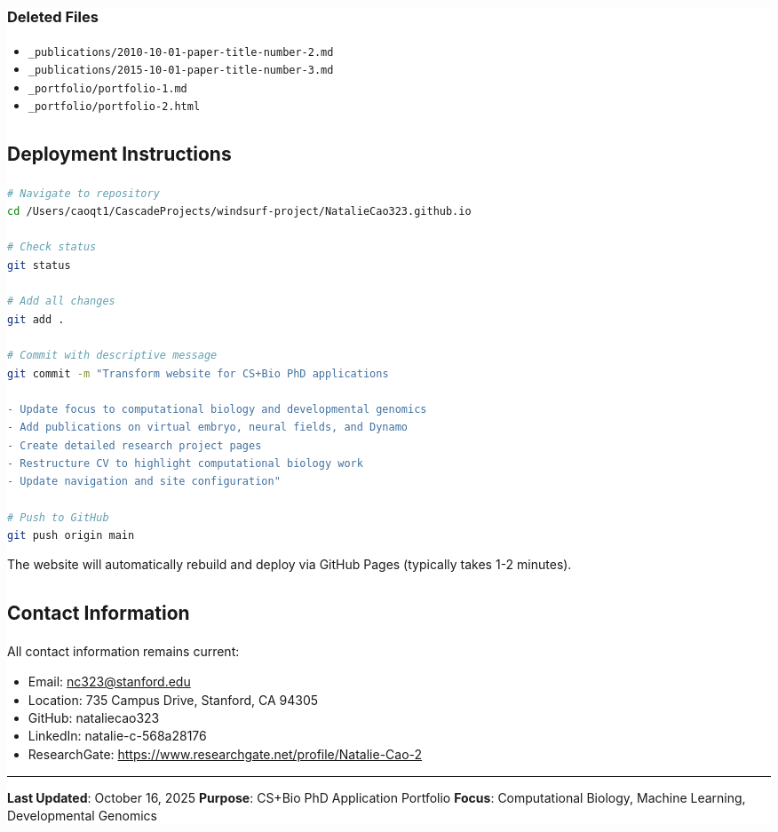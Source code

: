 ### Deleted Files
- `_publications/2010-10-01-paper-title-number-2.md`
- `_publications/2015-10-01-paper-title-number-3.md`
- `_portfolio/portfolio-1.md`
- `_portfolio/portfolio-2.html`

## Deployment Instructions

```bash
# Navigate to repository
cd /Users/caoqt1/CascadeProjects/windsurf-project/NatalieCao323.github.io

# Check status
git status

# Add all changes
git add .

# Commit with descriptive message
git commit -m "Transform website for CS+Bio PhD applications

- Update focus to computational biology and developmental genomics
- Add publications on virtual embryo, neural fields, and Dynamo
- Create detailed research project pages
- Restructure CV to highlight computational biology work
- Update navigation and site configuration"

# Push to GitHub
git push origin main
```

The website will automatically rebuild and deploy via GitHub Pages (typically takes 1-2 minutes).

## Contact Information
All contact information remains current:
- Email: nc323@stanford.edu
- Location: 735 Campus Drive, Stanford, CA 94305
- GitHub: nataliecao323
- LinkedIn: natalie-c-568a28176
- ResearchGate: https://www.researchgate.net/profile/Natalie-Cao-2

---

**Last Updated**: October 16, 2025
**Purpose**: CS+Bio PhD Application Portfolio
**Focus**: Computational Biology, Machine Learning, Developmental Genomics
